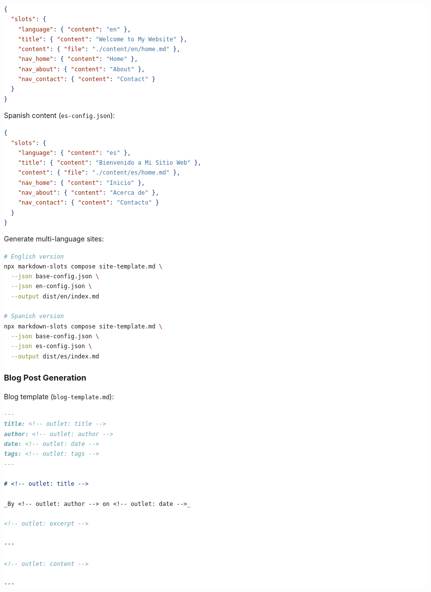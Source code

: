 ```json
{
  "slots": {
    "language": { "content": "en" },
    "title": { "content": "Welcome to My Website" },
    "content": { "file": "./content/en/home.md" },
    "nav_home": { "content": "Home" },
    "nav_about": { "content": "About" },
    "nav_contact": { "content": "Contact" }
  }
}
```

Spanish content (`es-config.json`):

```json
{
  "slots": {
    "language": { "content": "es" },
    "title": { "content": "Bienvenido a Mi Sitio Web" },
    "content": { "file": "./content/es/home.md" },
    "nav_home": { "content": "Inicio" },
    "nav_about": { "content": "Acerca de" },
    "nav_contact": { "content": "Contacto" }
  }
}
```

Generate multi-language sites:

```bash
# English version
npx markdown-slots compose site-template.md \
  --json base-config.json \
  --json en-config.json \
  --output dist/en/index.md

# Spanish version
npx markdown-slots compose site-template.md \
  --json base-config.json \
  --json es-config.json \
  --output dist/es/index.md
```

### Blog Post Generation

Blog template (`blog-template.md`):

```markdown
---
title: <!-- outlet: title -->
author: <!-- outlet: author -->
date: <!-- outlet: date -->
tags: <!-- outlet: tags -->
---

# <!-- outlet: title -->

_By <!-- outlet: author --> on <!-- outlet: date -->_

<!-- outlet: excerpt -->

---

<!-- outlet: content -->

---
```